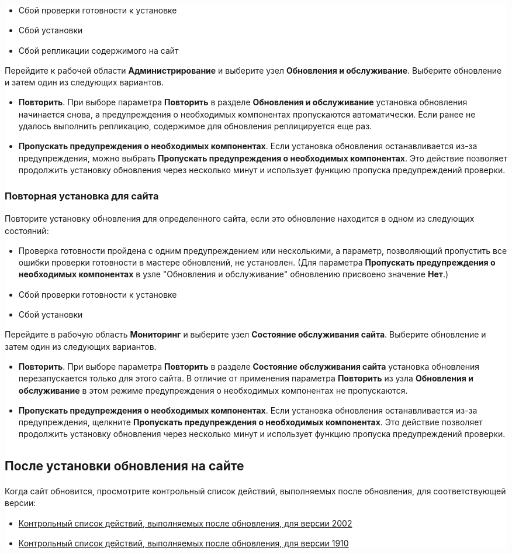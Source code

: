 - Сбой проверки готовности к установке

- Сбой установки  

- Сбой репликации содержимого на сайт

Перейдите к рабочей области **Администрирование** и выберите узел **Обновления и обслуживание**. Выберите обновление и затем один из следующих вариантов.  

- **Повторить**. При выборе параметра **Повторить** в разделе **Обновления и обслуживание** установка обновления начинается снова, а предупреждения о необходимых компонентах пропускаются автоматически. Если ранее не удалось выполнить репликацию, содержимое для обновления реплицируется еще раз.  

- **Пропускать предупреждения о необходимых компонентах**. Если установка обновления останавливается из-за предупреждения, можно выбрать **Пропускать предупреждения о необходимых компонентах**. Это действие позволяет продолжить установку обновления через несколько минут и использует функцию пропуска предупреждений проверки.

### <a name="retry-installation-for-the-site"></a>Повторная установка для сайта

Повторите установку обновления для определенного сайта, если это обновление находится в одном из следующих состояний:  

- Проверка готовности пройдена с одним предупреждением или несколькими, а параметр, позволяющий пропустить все ошибки проверки готовности в мастере обновлений, не установлен. (Для параметра **Пропускать предупреждения о необходимых компонентах** в узле "Обновления и обслуживание" обновлению присвоено значение **Нет**.)  

- Сбой проверки готовности к установке

- Сбой установки

Перейдите в рабочую область **Мониторинг** и выберите узел **Состояние обслуживания сайта**. Выберите обновление и затем один из следующих вариантов.  

- **Повторить**. При выборе параметра **Повторить** в разделе **Состояние обслуживания сайта** установка обновления перезапускается только для этого сайта. В отличие от применения параметра **Повторить** из узла **Обновления и обслуживание** в этом режиме предупреждения о необходимых компонентах не пропускаются.  

- **Пропускать предупреждения о необходимых компонентах**. Если установка обновления останавливается из-за предупреждения, щелкните **Пропускать предупреждения о необходимых компонентах**. Это действие позволяет продолжить установку обновления через несколько минут и использует функцию пропуска предупреждений проверки.  

## <a name="after-a-site-installs-an-update"></a><a name="bkmk_after"></a> После установки обновления на сайте  

Когда сайт обновится, просмотрите контрольный список действий, выполняемых после обновления, для соответствующей версии:  

- [Контрольный список действий, выполняемых после обновления, для версии 2002](checklist-for-installing-update-2002.md#post-update-checklist)

- [Контрольный список действий, выполняемых после обновления, для версии 1910](checklist-for-installing-update-1910.md#post-update-checklist)  
